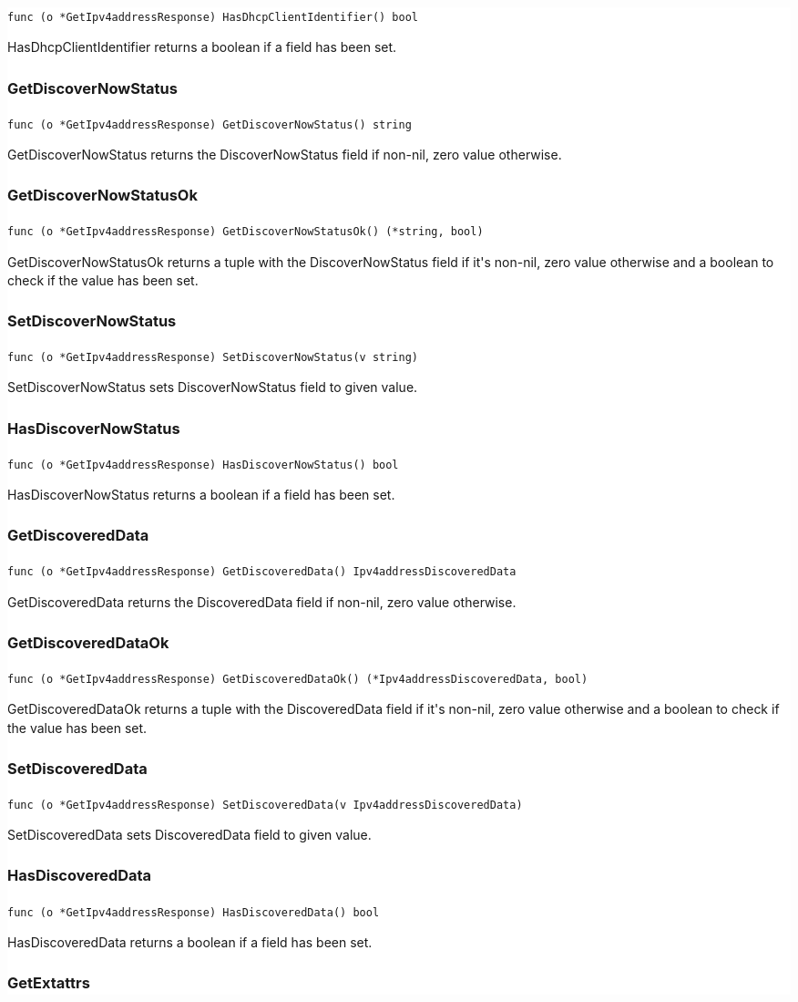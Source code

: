 `func (o *GetIpv4addressResponse) HasDhcpClientIdentifier() bool`

HasDhcpClientIdentifier returns a boolean if a field has been set.

### GetDiscoverNowStatus

`func (o *GetIpv4addressResponse) GetDiscoverNowStatus() string`

GetDiscoverNowStatus returns the DiscoverNowStatus field if non-nil, zero value otherwise.

### GetDiscoverNowStatusOk

`func (o *GetIpv4addressResponse) GetDiscoverNowStatusOk() (*string, bool)`

GetDiscoverNowStatusOk returns a tuple with the DiscoverNowStatus field if it's non-nil, zero value otherwise
and a boolean to check if the value has been set.

### SetDiscoverNowStatus

`func (o *GetIpv4addressResponse) SetDiscoverNowStatus(v string)`

SetDiscoverNowStatus sets DiscoverNowStatus field to given value.

### HasDiscoverNowStatus

`func (o *GetIpv4addressResponse) HasDiscoverNowStatus() bool`

HasDiscoverNowStatus returns a boolean if a field has been set.

### GetDiscoveredData

`func (o *GetIpv4addressResponse) GetDiscoveredData() Ipv4addressDiscoveredData`

GetDiscoveredData returns the DiscoveredData field if non-nil, zero value otherwise.

### GetDiscoveredDataOk

`func (o *GetIpv4addressResponse) GetDiscoveredDataOk() (*Ipv4addressDiscoveredData, bool)`

GetDiscoveredDataOk returns a tuple with the DiscoveredData field if it's non-nil, zero value otherwise
and a boolean to check if the value has been set.

### SetDiscoveredData

`func (o *GetIpv4addressResponse) SetDiscoveredData(v Ipv4addressDiscoveredData)`

SetDiscoveredData sets DiscoveredData field to given value.

### HasDiscoveredData

`func (o *GetIpv4addressResponse) HasDiscoveredData() bool`

HasDiscoveredData returns a boolean if a field has been set.

### GetExtattrs
